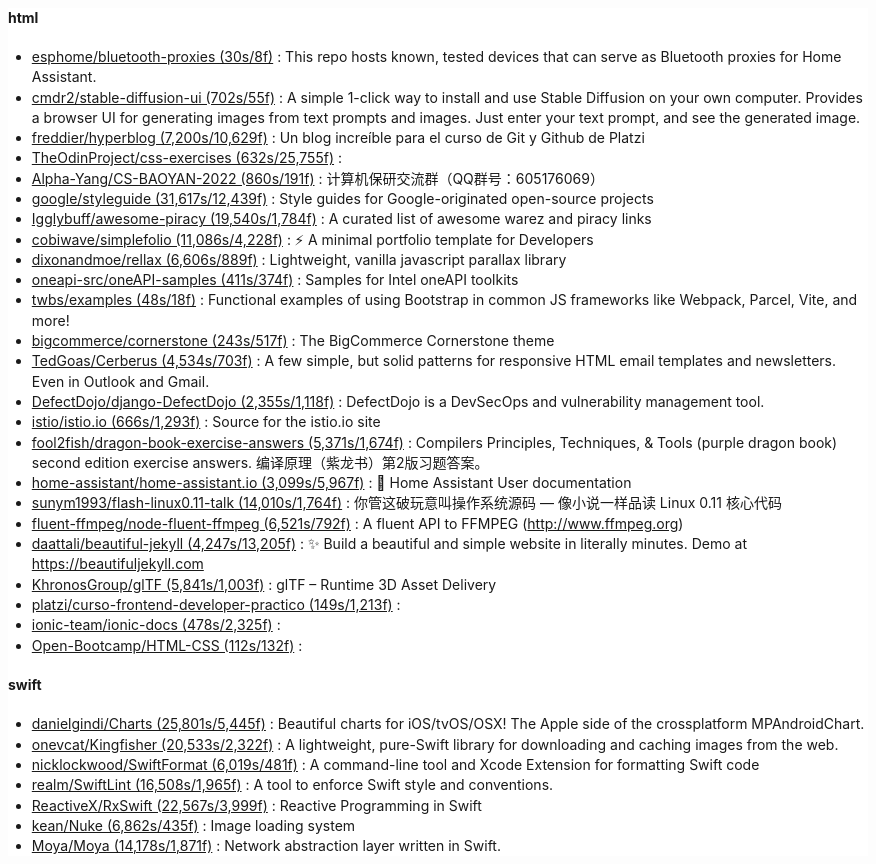 #### html
* [esphome/bluetooth-proxies (30s/8f)](https://github.com/esphome/bluetooth-proxies) : This repo hosts known, tested devices that can serve as Bluetooth proxies for Home Assistant.
* [cmdr2/stable-diffusion-ui (702s/55f)](https://github.com/cmdr2/stable-diffusion-ui) : A simple 1-click way to install and use Stable Diffusion on your own computer. Provides a browser UI for generating images from text prompts and images. Just enter your text prompt, and see the generated image.
* [freddier/hyperblog (7,200s/10,629f)](https://github.com/freddier/hyperblog) : Un blog increíble para el curso de Git y Github de Platzi
* [TheOdinProject/css-exercises (632s/25,755f)](https://github.com/TheOdinProject/css-exercises) : 
* [Alpha-Yang/CS-BAOYAN-2022 (860s/191f)](https://github.com/Alpha-Yang/CS-BAOYAN-2022) : 计算机保研交流群（QQ群号：605176069）
* [google/styleguide (31,617s/12,439f)](https://github.com/google/styleguide) : Style guides for Google-originated open-source projects
* [Igglybuff/awesome-piracy (19,540s/1,784f)](https://github.com/Igglybuff/awesome-piracy) : A curated list of awesome warez and piracy links
* [cobiwave/simplefolio (11,086s/4,228f)](https://github.com/cobiwave/simplefolio) : ⚡️ A minimal portfolio template for Developers
* [dixonandmoe/rellax (6,606s/889f)](https://github.com/dixonandmoe/rellax) : Lightweight, vanilla javascript parallax library
* [oneapi-src/oneAPI-samples (411s/374f)](https://github.com/oneapi-src/oneAPI-samples) : Samples for Intel oneAPI toolkits
* [twbs/examples (48s/18f)](https://github.com/twbs/examples) : Functional examples of using Bootstrap in common JS frameworks like Webpack, Parcel, Vite, and more!
* [bigcommerce/cornerstone (243s/517f)](https://github.com/bigcommerce/cornerstone) : The BigCommerce Cornerstone theme
* [TedGoas/Cerberus (4,534s/703f)](https://github.com/TedGoas/Cerberus) : A few simple, but solid patterns for responsive HTML email templates and newsletters. Even in Outlook and Gmail.
* [DefectDojo/django-DefectDojo (2,355s/1,118f)](https://github.com/DefectDojo/django-DefectDojo) : DefectDojo is a DevSecOps and vulnerability management tool.
* [istio/istio.io (666s/1,293f)](https://github.com/istio/istio.io) : Source for the istio.io site
* [fool2fish/dragon-book-exercise-answers (5,371s/1,674f)](https://github.com/fool2fish/dragon-book-exercise-answers) : Compilers Principles, Techniques, & Tools (purple dragon book) second edition exercise answers. 编译原理（紫龙书）第2版习题答案。
* [home-assistant/home-assistant.io (3,099s/5,967f)](https://github.com/home-assistant/home-assistant.io) : 📘 Home Assistant User documentation
* [sunym1993/flash-linux0.11-talk (14,010s/1,764f)](https://github.com/sunym1993/flash-linux0.11-talk) : 你管这破玩意叫操作系统源码 — 像小说一样品读 Linux 0.11 核心代码
* [fluent-ffmpeg/node-fluent-ffmpeg (6,521s/792f)](https://github.com/fluent-ffmpeg/node-fluent-ffmpeg) : A fluent API to FFMPEG (http://www.ffmpeg.org)
* [daattali/beautiful-jekyll (4,247s/13,205f)](https://github.com/daattali/beautiful-jekyll) : ✨ Build a beautiful and simple website in literally minutes. Demo at https://beautifuljekyll.com
* [KhronosGroup/glTF (5,841s/1,003f)](https://github.com/KhronosGroup/glTF) : glTF – Runtime 3D Asset Delivery
* [platzi/curso-frontend-developer-practico (149s/1,213f)](https://github.com/platzi/curso-frontend-developer-practico) : 
* [ionic-team/ionic-docs (478s/2,325f)](https://github.com/ionic-team/ionic-docs) : 
* [Open-Bootcamp/HTML-CSS (112s/132f)](https://github.com/Open-Bootcamp/HTML-CSS) : 

#### swift
* [danielgindi/Charts (25,801s/5,445f)](https://github.com/danielgindi/Charts) : Beautiful charts for iOS/tvOS/OSX! The Apple side of the crossplatform MPAndroidChart.
* [onevcat/Kingfisher (20,533s/2,322f)](https://github.com/onevcat/Kingfisher) : A lightweight, pure-Swift library for downloading and caching images from the web.
* [nicklockwood/SwiftFormat (6,019s/481f)](https://github.com/nicklockwood/SwiftFormat) : A command-line tool and Xcode Extension for formatting Swift code
* [realm/SwiftLint (16,508s/1,965f)](https://github.com/realm/SwiftLint) : A tool to enforce Swift style and conventions.
* [ReactiveX/RxSwift (22,567s/3,999f)](https://github.com/ReactiveX/RxSwift) : Reactive Programming in Swift
* [kean/Nuke (6,862s/435f)](https://github.com/kean/Nuke) : Image loading system
* [Moya/Moya (14,178s/1,871f)](https://github.com/Moya/Moya) : Network abstraction layer written in Swift.